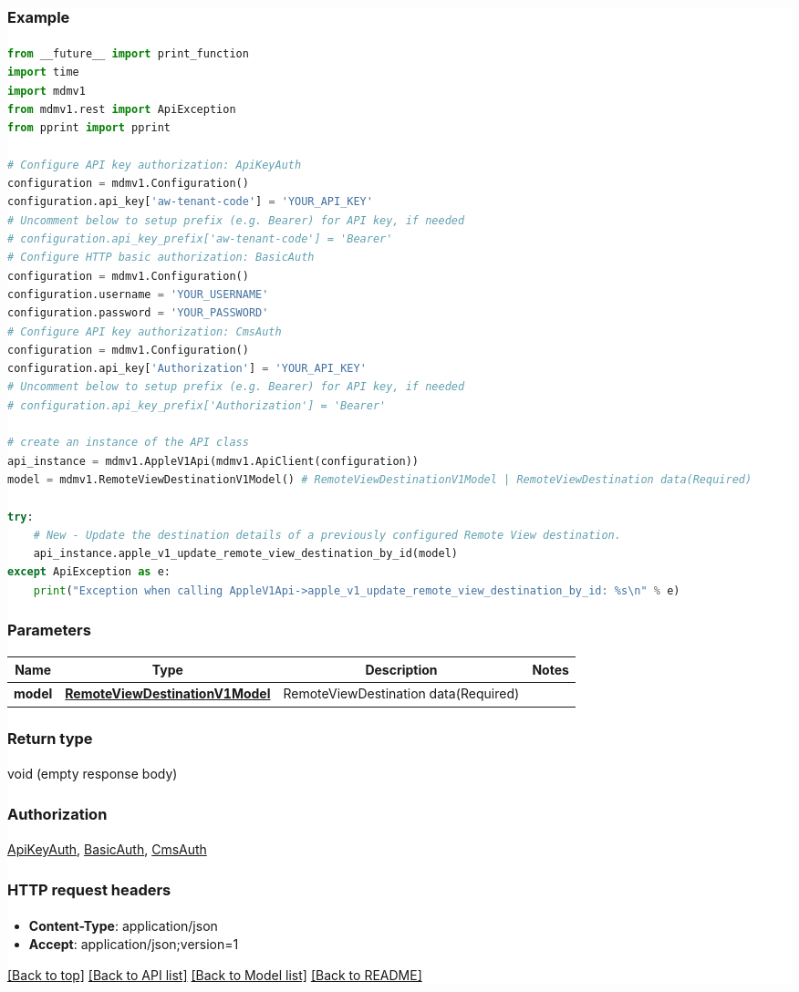 ### Example
```python
from __future__ import print_function
import time
import mdmv1
from mdmv1.rest import ApiException
from pprint import pprint

# Configure API key authorization: ApiKeyAuth
configuration = mdmv1.Configuration()
configuration.api_key['aw-tenant-code'] = 'YOUR_API_KEY'
# Uncomment below to setup prefix (e.g. Bearer) for API key, if needed
# configuration.api_key_prefix['aw-tenant-code'] = 'Bearer'
# Configure HTTP basic authorization: BasicAuth
configuration = mdmv1.Configuration()
configuration.username = 'YOUR_USERNAME'
configuration.password = 'YOUR_PASSWORD'
# Configure API key authorization: CmsAuth
configuration = mdmv1.Configuration()
configuration.api_key['Authorization'] = 'YOUR_API_KEY'
# Uncomment below to setup prefix (e.g. Bearer) for API key, if needed
# configuration.api_key_prefix['Authorization'] = 'Bearer'

# create an instance of the API class
api_instance = mdmv1.AppleV1Api(mdmv1.ApiClient(configuration))
model = mdmv1.RemoteViewDestinationV1Model() # RemoteViewDestinationV1Model | RemoteViewDestination data(Required)

try:
    # New - Update the destination details of a previously configured Remote View destination.
    api_instance.apple_v1_update_remote_view_destination_by_id(model)
except ApiException as e:
    print("Exception when calling AppleV1Api->apple_v1_update_remote_view_destination_by_id: %s\n" % e)
```

### Parameters

Name | Type | Description  | Notes
------------- | ------------- | ------------- | -------------
 **model** | [**RemoteViewDestinationV1Model**](RemoteViewDestinationV1Model.md)| RemoteViewDestination data(Required) | 

### Return type

void (empty response body)

### Authorization

[ApiKeyAuth](../README.md#ApiKeyAuth), [BasicAuth](../README.md#BasicAuth), [CmsAuth](../README.md#CmsAuth)

### HTTP request headers

 - **Content-Type**: application/json
 - **Accept**: application/json;version=1

[[Back to top]](#) [[Back to API list]](../README.md#documentation-for-api-endpoints) [[Back to Model list]](../README.md#documentation-for-models) [[Back to README]](../README.md)

